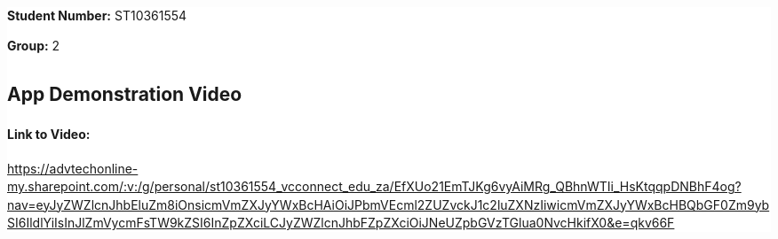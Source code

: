 **Student Number:** ST10361554

**Group:** 2

## App Demonstration Video
#### Link to Video:
https://advtechonline-my.sharepoint.com/:v:/g/personal/st10361554_vcconnect_edu_za/EfXUo21EmTJKg6vyAiMRg_QBhnWTIi_HsKtqqpDNBhF4og?nav=eyJyZWZlcnJhbEluZm8iOnsicmVmZXJyYWxBcHAiOiJPbmVEcml2ZUZvckJ1c2luZXNzIiwicmVmZXJyYWxBcHBQbGF0Zm9ybSI6IldlYiIsInJlZmVycmFsTW9kZSI6InZpZXciLCJyZWZlcnJhbFZpZXciOiJNeUZpbGVzTGlua0NvcHkifX0&e=qkv66F
